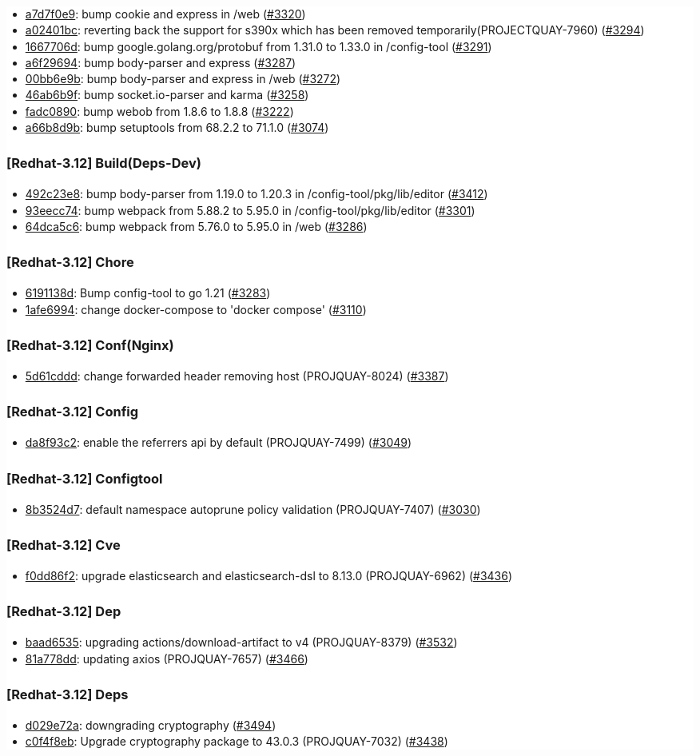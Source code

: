 - [a7d7f0e9](https://github.com/quay/quay/commit/a7d7f0e9896ef18eb0e2dc27291c29fc18e94b3f): bump cookie and express in /web ([#3320](https://github.com/quay/quay/issues/3320))
- [a02401bc](https://github.com/quay/quay/commit/a02401bc871159b747eeca8cad47e520173d9b5c): reverting back the support for s390x which has been removed temporarily(PROJECTQUAY-7960) ([#3294](https://github.com/quay/quay/issues/3294))
- [1667706d](https://github.com/quay/quay/commit/1667706d84ba9e0df308cdcadb13404e1d3abd1c): bump google.golang.org/protobuf from 1.31.0 to 1.33.0 in /config-tool ([#3291](https://github.com/quay/quay/issues/3291))
- [a6f29694](https://github.com/quay/quay/commit/a6f2969405c2e50cc0a1b404cd62698e6432927e): bump body-parser and express ([#3287](https://github.com/quay/quay/issues/3287))
- [00bb6e9b](https://github.com/quay/quay/commit/00bb6e9bfad1139b3cb24054e6dd1cb3187fdec7): bump body-parser and express in /web ([#3272](https://github.com/quay/quay/issues/3272))
- [46ab6b9f](https://github.com/quay/quay/commit/46ab6b9f3ba14cda521379e7dac9b054cb7d9462): bump socket.io-parser and karma ([#3258](https://github.com/quay/quay/issues/3258))
- [fadc0890](https://github.com/quay/quay/commit/fadc08905639263c769ce337f45b663a95521fa0): bump webob from 1.8.6 to 1.8.8 ([#3222](https://github.com/quay/quay/issues/3222))
- [a66b8d9b](https://github.com/quay/quay/commit/a66b8d9b3ec99b60f56b23f1fe5ee742c278c2c6): bump setuptools from 68.2.2 to 71.1.0 ([#3074](https://github.com/quay/quay/issues/3074))
### [Redhat-3.12] Build(Deps-Dev)
- [492c23e8](https://github.com/quay/quay/commit/492c23e8a7cd6e691e12c95cef72bcc3a8c79b5a): bump body-parser from 1.19.0 to 1.20.3 in /config-tool/pkg/lib/editor ([#3412](https://github.com/quay/quay/issues/3412))
- [93eecc74](https://github.com/quay/quay/commit/93eecc7465d2eb5e20cb77fbe415f43c8a854ad1): bump webpack from 5.88.2 to 5.95.0 in /config-tool/pkg/lib/editor ([#3301](https://github.com/quay/quay/issues/3301))
- [64dca5c6](https://github.com/quay/quay/commit/64dca5c6188b112fcff01cce2899496833ad21aa): bump webpack from 5.76.0 to 5.95.0 in /web ([#3286](https://github.com/quay/quay/issues/3286))
### [Redhat-3.12] Chore
- [6191138d](https://github.com/quay/quay/commit/6191138dc6976c7e37c74d848062f7615c6839c9): Bump config-tool to go 1.21 ([#3283](https://github.com/quay/quay/issues/3283))
- [1afe6994](https://github.com/quay/quay/commit/1afe699459527b6466479aefd3cd801e0c692ace): change docker-compose to 'docker compose' ([#3110](https://github.com/quay/quay/issues/3110))
### [Redhat-3.12] Conf(Nginx)
- [5d61cddd](https://github.com/quay/quay/commit/5d61cdddf2d0f2fd4025ae711f1a4325fd659669): change forwarded header removing host (PROJQUAY-8024) ([#3387](https://github.com/quay/quay/issues/3387))
### [Redhat-3.12] Config
- [da8f93c2](https://github.com/quay/quay/commit/da8f93c2211f9ab4265252b12c5f2d0d096aefbd): enable the referrers api by default (PROJQUAY-7499) ([#3049](https://github.com/quay/quay/issues/3049))
### [Redhat-3.12] Configtool
- [8b3524d7](https://github.com/quay/quay/commit/8b3524d7a9f9dd0d978d3c14821940039ccd5fc1): default namespace autoprune policy validation (PROJQUAY-7407) ([#3030](https://github.com/quay/quay/issues/3030))
### [Redhat-3.12] Cve
- [f0dd86f2](https://github.com/quay/quay/commit/f0dd86f2f17dd8fb1a9d2f5b59ccec1b56ce7fc4): upgrade elasticsearch and elasticsearch-dsl to 8.13.0 (PROJQUAY-6962) ([#3436](https://github.com/quay/quay/issues/3436))
### [Redhat-3.12] Dep
- [baad6535](https://github.com/quay/quay/commit/baad653577f21b42c327921033ff97803cfc1996): upgrading actions/download-artifact to v4 (PROJQUAY-8379) ([#3532](https://github.com/quay/quay/issues/3532))
- [81a778dd](https://github.com/quay/quay/commit/81a778dd9e2086b37680b5ddb5879706f61ecbf5): updating axios (PROJQUAY-7657) ([#3466](https://github.com/quay/quay/issues/3466))
### [Redhat-3.12] Deps
- [d029e72a](https://github.com/quay/quay/commit/d029e72a520297b95b4cad36d50b7f10fd6f995d): downgrading cryptography ([#3494](https://github.com/quay/quay/issues/3494))
- [c0f4f8eb](https://github.com/quay/quay/commit/c0f4f8ebd3d4f9a52520425ac4a70ec83b9a7dde): Upgrade cryptography package to 43.0.3 (PROJQUAY-7032) ([#3438](https://github.com/quay/quay/issues/3438))